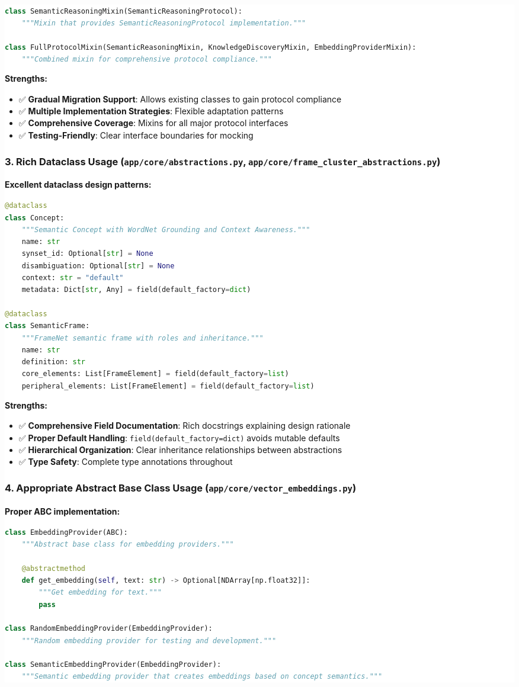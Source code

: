 ```python
class SemanticReasoningMixin(SemanticReasoningProtocol):
    """Mixin that provides SemanticReasoningProtocol implementation."""
    
class FullProtocolMixin(SemanticReasoningMixin, KnowledgeDiscoveryMixin, EmbeddingProviderMixin):
    """Combined mixin for comprehensive protocol compliance."""
```

**Strengths:**
- ✅ **Gradual Migration Support**: Allows existing classes to gain protocol compliance
- ✅ **Multiple Implementation Strategies**: Flexible adaptation patterns
- ✅ **Comprehensive Coverage**: Mixins for all major protocol interfaces
- ✅ **Testing-Friendly**: Clear interface boundaries for mocking

### 3. **Rich Dataclass Usage** (`app/core/abstractions.py`, `app/core/frame_cluster_abstractions.py`)

**Excellent dataclass design patterns:**

```python
@dataclass
class Concept:
    """Semantic Concept with WordNet Grounding and Context Awareness."""
    name: str
    synset_id: Optional[str] = None
    disambiguation: Optional[str] = None
    context: str = "default"
    metadata: Dict[str, Any] = field(default_factory=dict)

@dataclass
class SemanticFrame:
    """FrameNet semantic frame with roles and inheritance."""
    name: str
    definition: str
    core_elements: List[FrameElement] = field(default_factory=list)
    peripheral_elements: List[FrameElement] = field(default_factory=list)
```

**Strengths:**
- ✅ **Comprehensive Field Documentation**: Rich docstrings explaining design rationale
- ✅ **Proper Default Handling**: `field(default_factory=dict)` avoids mutable defaults
- ✅ **Hierarchical Organization**: Clear inheritance relationships between abstractions
- ✅ **Type Safety**: Complete type annotations throughout

### 4. **Appropriate Abstract Base Class Usage** (`app/core/vector_embeddings.py`)

**Proper ABC implementation:**

```python
class EmbeddingProvider(ABC):
    """Abstract base class for embedding providers."""
    
    @abstractmethod
    def get_embedding(self, text: str) -> Optional[NDArray[np.float32]]:
        """Get embedding for text."""
        pass
    
class RandomEmbeddingProvider(EmbeddingProvider):
    """Random embedding provider for testing and development."""
    
class SemanticEmbeddingProvider(EmbeddingProvider):
    """Semantic embedding provider that creates embeddings based on concept semantics."""
```
